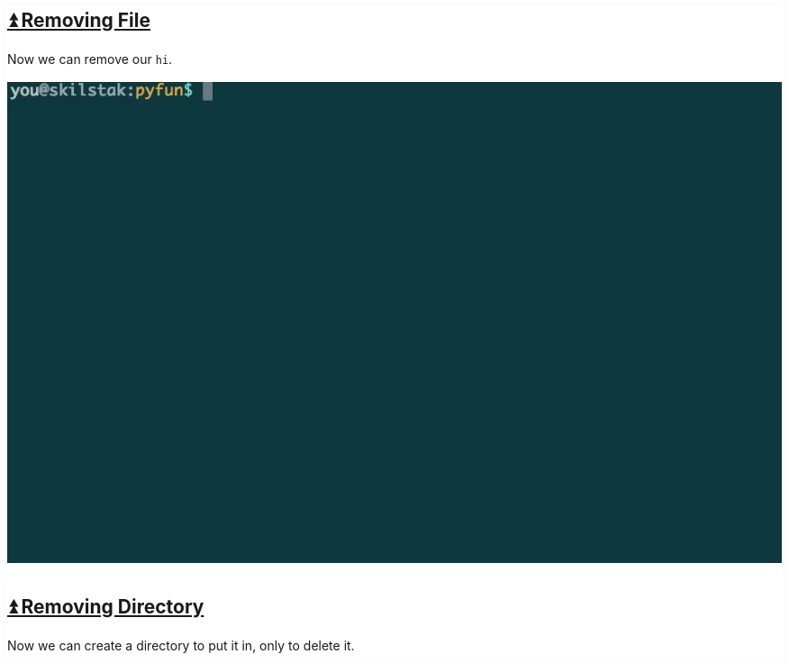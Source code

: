 ## [⏫ Removing File](#)

Now we can remove our `hi`.

![](/assets/rm-hi.gif)

## [⏫ Removing Directory ](#)

Now we can create a directory to put it in, only to delete it.

